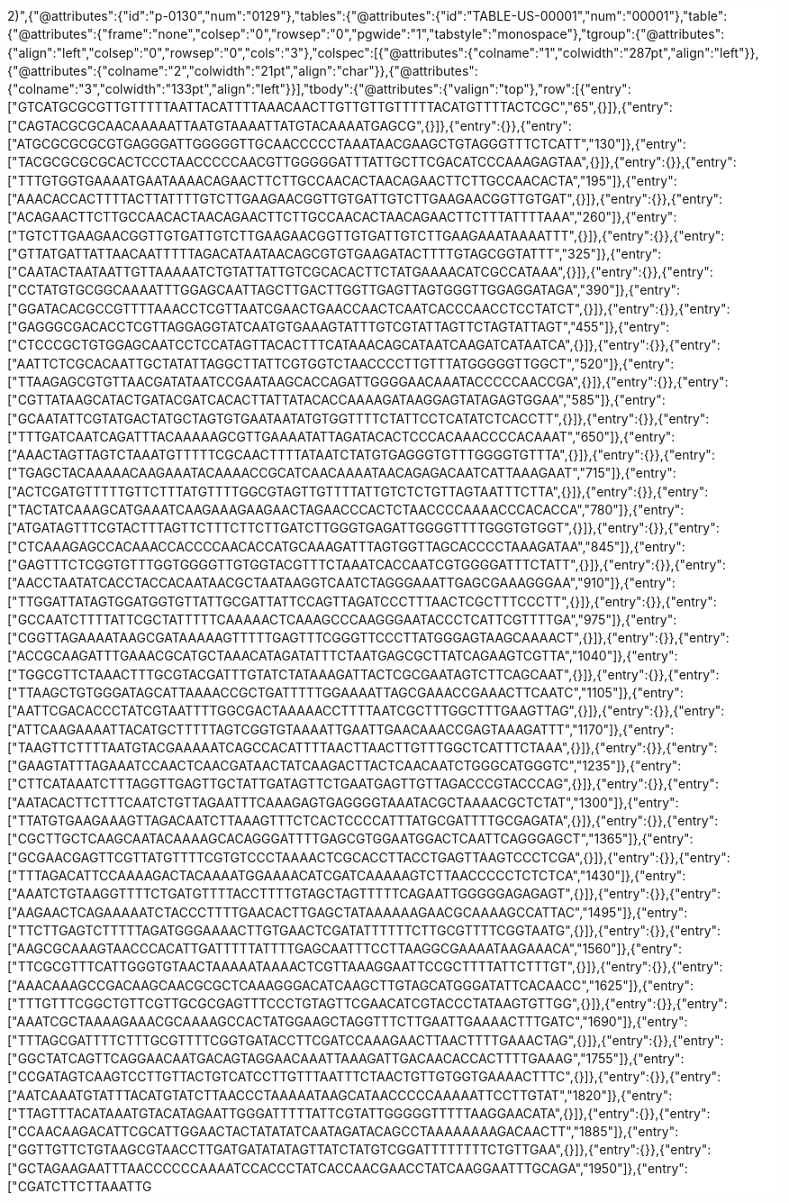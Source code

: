 2)",{"@attributes":{"id":"p-0130","num":"0129"},"tables":{"@attributes":{"id":"TABLE-US-00001","num":"00001"},"table":{"@attributes":{"frame":"none","colsep":"0","rowsep":"0","pgwide":"1","tabstyle":"monospace"},"tgroup":{"@attributes":{"align":"left","colsep":"0","rowsep":"0","cols":"3"},"colspec":[{"@attributes":{"colname":"1","colwidth":"287pt","align":"left"}},{"@attributes":{"colname":"2","colwidth":"21pt","align":"char"}},{"@attributes":{"colname":"3","colwidth":"133pt","align":"left"}}],"tbody":{"@attributes":{"valign":"top"},"row":[{"entry":["GTCATGCGCGTTGTTTTTAATTACATTTTAAACAACTTGTTGTTGTTTTTACATGTTTTACTCGC","65",{}]},{"entry":["CAGTACGCGCAACAAAAATTAATGTAAAATTATGTACAAAATGAGCG",{}]},{"entry":{}},{"entry":["ATGCGCGCGCGTGAGGGATTGGGGGTTGCAACCCCCTAAATAACGAAGCTGTAGGGTTTCTCATT","130"]},{"entry":["TACGCGCGCGCACTCCCTAACCCCCAACGTTGGGGGATTTATTGCTTCGACATCCCAAAGAGTAA",{}]},{"entry":{}},{"entry":["TTTGTGGTGAAAATGAATAAAACAGAACTTCTTGCCAACACTAACAGAACTTCTTGCCAACACTA","195"]},{"entry":["AAACACCACTTTTACTTATTTTGTCTTGAAGAACGGTTGTGATTGTCTTGAAGAACGGTTGTGAT",{}]},{"entry":{}},{"entry":["ACAGAACTTCTTGCCAACACTAACAGAACTTCTTGCCAACACTAACAGAACTTCTTTATTTTAAA","260"]},{"entry":["TGTCTTGAAGAACGGTTGTGATTGTCTTGAAGAACGGTTGTGATTGTCTTGAAGAAATAAAATTT",{}]},{"entry":{}},{"entry":["GTTATGATTATTAACAATTTTTAGACATAATAACAGCGTGTGAAGATACTTTTGTAGCGGTATTT","325"]},{"entry":["CAATACTAATAATTGTTAAAAATCTGTATTATTGTCGCACACTTCTATGAAAACATCGCCATAAA",{}]},{"entry":{}},{"entry":["CCTATGTGCGGCAAAATTTGGAGCAATTAGCTTGACTTGGTTGAGTTAGTGGGTTGGAGGATAGA","390"]},{"entry":["GGATACACGCCGTTTTAAACCTCGTTAATCGAACTGAACCAACTCAATCACCCAACCTCCTATCT",{}]},{"entry":{}},{"entry":["GAGGGCGACACCTCGTTAGGAGGTATCAATGTGAAAGTATTTGTCGTATTAGTTCTAGTATTAGT","455"]},{"entry":["CTCCCGCTGTGGAGCAATCCTCCATAGTTACACTTTCATAAACAGCATAATCAAGATCATAATCA",{}]},{"entry":{}},{"entry":["AATTCTCGCACAATTGCTATATTAGGCTTATTCGTGGTCTAACCCCTTGTTTATGGGGGTTGGCT","520"]},{"entry":["TTAAGAGCGTGTTAACGATATAATCCGAATAAGCACCAGATTGGGGAACAAATACCCCCAACCGA",{}]},{"entry":{}},{"entry":["CGTTATAAGCATACTGATACGATCACACTTATTATACACCAAAAGATAAGGAGTATAGAGTGGAA","585"]},{"entry":["GCAATATTCGTATGACTATGCTAGTGTGAATAATATGTGGTTTTCTATTCCTCATATCTCACCTT",{}]},{"entry":{}},{"entry":["TTTGATCAATCAGATTTACAAAAAGCGTTGAAAATATTAGATACACTCCCACAAACCCCACAAAT","650"]},{"entry":["AAACTAGTTAGTCTAAATGTTTTTCGCAACTTTTATAATCTATGTGAGGGTGTTTGGGGTGTTTA",{}]},{"entry":{}},{"entry":["TGAGCTACAAAAACAAGAAATACAAAACCGCATCAACAAAATAACAGAGACAATCATTAAAGAAT","715"]},{"entry":["ACTCGATGTTTTTGTTCTTTATGTTTTGGCGTAGTTGTTTTATTGTCTCTGTTAGTAATTTCTTA",{}]},{"entry":{}},{"entry":["TACTATCAAAGCATGAAATCAAGAAAGAAGAACTAGAACCCACTCTAACCCCAAAACCCACACCA","780"]},{"entry":["ATGATAGTTTCGTACTTTAGTTCTTTCTTCTTGATCTTGGGTGAGATTGGGGTTTTGGGTGTGGT",{}]},{"entry":{}},{"entry":["CTCAAAGAGCCACAAACCACCCCAACACCATGCAAAGATTTAGTGGTTAGCACCCCTAAAGATAA","845"]},{"entry":["GAGTTTCTCGGTGTTTGGTGGGGTTGTGGTACGTTTCTAAATCACCAATCGTGGGGATTTCTATT",{}]},{"entry":{}},{"entry":["AACCTAATATCACCTACCACAATAACGCTAATAAGGTCAATCTAGGGAAATTGAGCGAAAGGGAA","910"]},{"entry":["TTGGATTATAGTGGATGGTGTTATTGCGATTATTCCAGTTAGATCCCTTTAACTCGCTTTCCCTT",{}]},{"entry":{}},{"entry":["GCCAATCTTTTATTCGCTATTTTTCAAAAACTCAAAGCCCAAGGGAATACCCTCATTCGTTTTGA","975"]},{"entry":["CGGTTAGAAAATAAGCGATAAAAAGTTTTTGAGTTTCGGGTTCCCTTATGGGAGTAAGCAAAACT",{}]},{"entry":{}},{"entry":["ACCGCAAGATTTGAAACGCATGCTAAACATAGATATTTCTAATGAGCGCTTATCAGAAGTCGTTA","1040"]},{"entry":["TGGCGTTCTAAACTTTGCGTACGATTTGTATCTATAAAGATTACTCGCGAATAGTCTTCAGCAAT",{}]},{"entry":{}},{"entry":["TTAAGCTGTGGGATAGCATTAAAACCGCTGATTTTTGGAAAATTAGCGAAACCGAAACTTCAATC","1105"]},{"entry":["AATTCGACACCCTATCGTAATTTTGGCGACTAAAAACCTTTTAATCGCTTTGGCTTTGAAGTTAG",{}]},{"entry":{}},{"entry":["ATTCAAGAAAATTACATGCTTTTTAGTCGGTGTAAAATTGAATTGAACAAACCGAGTAAAGATTT","1170"]},{"entry":["TAAGTTCTTTTAATGTACGAAAAATCAGCCACATTTTAACTTAACTTGTTTGGCTCATTTCTAAA",{}]},{"entry":{}},{"entry":["GAAGTATTTAGAAATCCAACTCAACGATAACTATCAAGACTTACTCAACAATCTGGGCATGGGTC","1235"]},{"entry":["CTTCATAAATCTTTAGGTTGAGTTGCTATTGATAGTTCTGAATGAGTTGTTAGACCCGTACCCAG",{}]},{"entry":{}},{"entry":["AATACACTTCTTTCAATCTGTTAGAATTTCAAAGAGTGAGGGGTAAATACGCTAAAACGCTCTAT","1300"]},{"entry":["TTATGTGAAGAAAGTTAGACAATCTTAAAGTTTCTCACTCCCCATTTATGCGATTTTGCGAGATA",{}]},{"entry":{}},{"entry":["CGCTTGCTCAAGCAATACAAAAGCACAGGGATTTTGAGCGTGGAATGGACTCAATTCAGGGAGCT","1365"]},{"entry":["GCGAACGAGTTCGTTATGTTTTCGTGTCCCTAAAACTCGCACCTTACCTGAGTTAAGTCCCTCGA",{}]},{"entry":{}},{"entry":["TTTAGACATTCCAAAAGACTACAAAATGGAAAACATCGATCAAAAAGTCTTAACCCCCTCTCTCA","1430"]},{"entry":["AAATCTGTAAGGTTTTCTGATGTTTTACCTTTTGTAGCTAGTTTTTCAGAATTGGGGGAGAGAGT",{}]},{"entry":{}},{"entry":["AAGAACTCAGAAAAATCTACCCTTTTGAACACTTGAGCTATAAAAAAGAACGCAAAAGCCATTAC","1495"]},{"entry":["TTCTTGAGTCTTTTTAGATGGGAAAACTTGTGAACTCGATATTTTTTCTTGCGTTTTCGGTAATG",{}]},{"entry":{}},{"entry":["AAGCGCAAAGTAACCCACATTGATTTTTATTTTGAGCAATTTCCTTAAGGCGAAAATAAGAAACA","1560"]},{"entry":["TTCGCGTTTCATTGGGTGTAACTAAAAATAAAACTCGTTAAAGGAATTCCGCTTTTATTCTTTGT",{}]},{"entry":{}},{"entry":["AAACAAAGCCGACAAGCAACGCGCTCAAAGGGACATCAAGCTTGTAGCATGGGATATTCACAACC","1625"]},{"entry":["TTTGTTTCGGCTGTTCGTTGCGCGAGTTTCCCTGTAGTTCGAACATCGTACCCTATAAGTGTTGG",{}]},{"entry":{}},{"entry":["AAATCGCTAAAAGAAACGCAAAAGCCACTATGGAAGCTAGGTTTCTTGAATTGAAAACTTTGATC","1690"]},{"entry":["TTTAGCGATTTTCTTTGCGTTTTCGGTGATACCTTCGATCCAAAGAACTTAACTTTTGAAACTAG",{}]},{"entry":{}},{"entry":["GGCTATCAGTTCAGGAACAATGACAGTAGGAACAAATTAAAGATTGACAACACCACTTTTGAAAG","1755"]},{"entry":["CCGATAGTCAAGTCCTTGTTACTGTCATCCTTGTTTAATTTCTAACTGTTGTGGTGAAAACTTTC",{}]},{"entry":{}},{"entry":["AATCAAATGTATTTACATGTATCTTAACCCTAAAAATAAGCATAACCCCCAAAAATTCCTTGTAT","1820"]},{"entry":["TTAGTTTACATAAATGTACATAGAATTGGGATTTTTATTCGTATTGGGGGTTTTTAAGGAACATA",{}]},{"entry":{}},{"entry":["CCAACAAGACATTCGCATTGGAACTACTATATATCAATAGATACAGCCTAAAAAAAAGACAACTT","1885"]},{"entry":["GGTTGTTCTGTAAGCGTAACCTTGATGATATATAGTTATCTATGTCGGATTTTTTTTCTGTTGAA",{}]},{"entry":{}},{"entry":["GCTAGAAGAATTTAACCCCCCAAAATCCACCCTATCACCAACGAACCTATCAAGGAATTTGCAGA","1950"]},{"entry":["CGATCTTCTTAAATTG